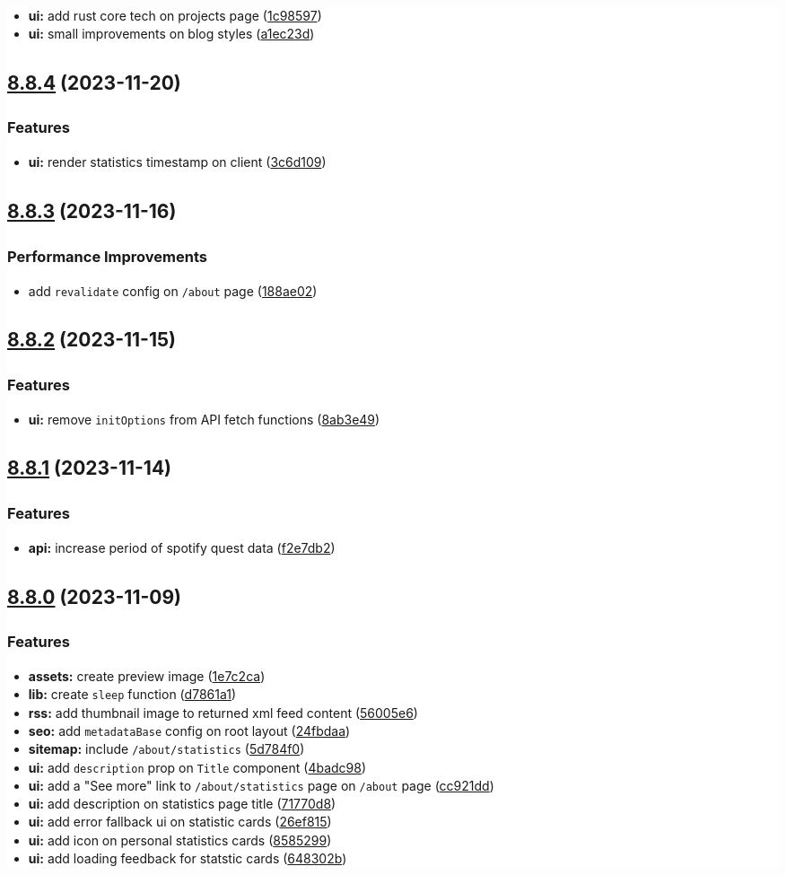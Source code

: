 * **ui:** add rust core tech on projects page ([1c98597](https://github.com/mateusfg7/mateusf.com/commit/1c98597992005861707c6d6e2f58c862ba998455))
* **ui:** small improvements on blog styles ([a1ec23d](https://github.com/mateusfg7/mateusf.com/commit/a1ec23d50a19cb7e00587e1cb1a81eb7b40c4817))
## [8.8.4](https://github.com/mateusfg7/mateusf.com/compare/8.8.3...8.8.4) (2023-11-20)

### Features

* **ui:** render statistics timestamp on client ([3c6d109](https://github.com/mateusfg7/mateusf.com/commit/3c6d109d815ccebb1ee36f13262298ded84191df))
## [8.8.3](https://github.com/mateusfg7/mateusf.com/compare/8.8.2...8.8.3) (2023-11-16)

### Performance Improvements

* add `revalidate` config on `/about` page ([188ae02](https://github.com/mateusfg7/mateusf.com/commit/188ae025732a6cbf26b2ba68f799a4b58b198465))
## [8.8.2](https://github.com/mateusfg7/mateusf.com/compare/8.8.1...8.8.2) (2023-11-15)

### Features

* **ui:** remove `initOptions` from API fetch functions ([8ab3e49](https://github.com/mateusfg7/mateusf.com/commit/8ab3e4928a30ff40a20b1cca6c924af4efffb9ff))
## [8.8.1](https://github.com/mateusfg7/mateusf.com/compare/8.8.0...8.8.1) (2023-11-14)

### Features

* **api:** increase period of spotify quest data ([f2e7db2](https://github.com/mateusfg7/mateusf.com/commit/f2e7db2646134aa96fe4868c1ec77744904223ed))
## [8.8.0](https://github.com/mateusfg7/mateusf.com/compare/8.7.2...8.8.0) (2023-11-09)

### Features

* **assets:** create preview image ([1e7c2ca](https://github.com/mateusfg7/mateusf.com/commit/1e7c2ca6df9f68f3d95ce54a59f7748e56a326bd))
* **lib:** create `sleep` function ([d7861a1](https://github.com/mateusfg7/mateusf.com/commit/d7861a1ee5f11feb0e6850e9f77bb86afdc166f3))
* **rss:** add thumbnail image to returned xml feed content ([56005e6](https://github.com/mateusfg7/mateusf.com/commit/56005e69b1bfb7e6dca6daf570e2cab5dfbd69a7))
* **seo:** add `metadataBase` config on root layout ([24fbdaa](https://github.com/mateusfg7/mateusf.com/commit/24fbdaa7c306fe584e60cb67fa7c46bef83ae2cc))
* **sitemap:** include `/about/statistics` ([5d784f0](https://github.com/mateusfg7/mateusf.com/commit/5d784f0cba6ede1e8ec9a30a33d5dd18969f5b5f))
* **ui:** add `description` prop on `Title` component ([4badc98](https://github.com/mateusfg7/mateusf.com/commit/4badc982df95e244e704f8a4bc8393dade63ae48))
* **ui:** add a "See more" link to `/about/statistics` page on `/about` page ([cc921dd](https://github.com/mateusfg7/mateusf.com/commit/cc921dd3b2ea161b32e06544feeb00561992ddce))
* **ui:** add description on statistics page title ([71770d8](https://github.com/mateusfg7/mateusf.com/commit/71770d815f34682a1d2ca86698fa8274d7857319))
* **ui:** add error fallback ui on statistic cards ([26ef815](https://github.com/mateusfg7/mateusf.com/commit/26ef815359ab7dfad86a9ba11fd1d9cf4ab85976))
* **ui:** add icon on personal statistics cards ([8585299](https://github.com/mateusfg7/mateusf.com/commit/85852993a0c436be914750f5de4336bb1a0d8386))
* **ui:** add loading feedback for statstic cards ([648302b](https://github.com/mateusfg7/mateusf.com/commit/648302b652832b1dfbd878c3810d87e06c7f5b3c))